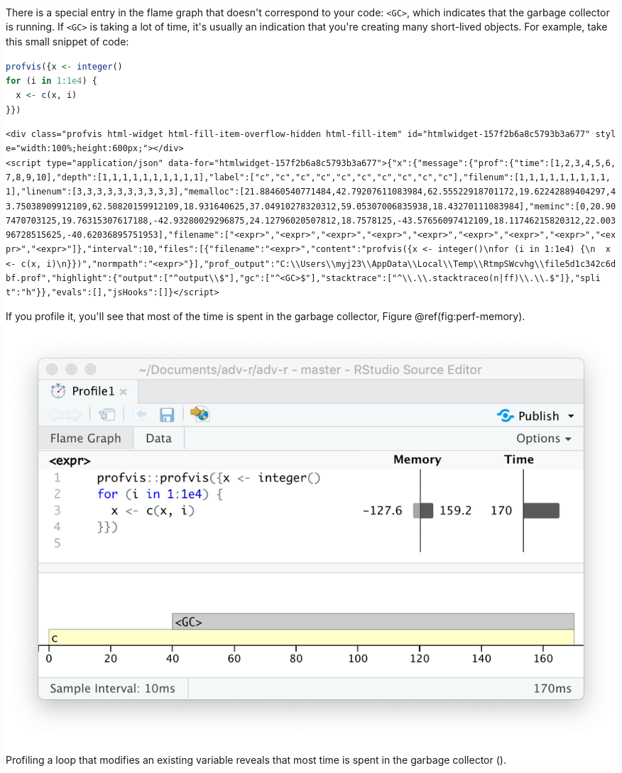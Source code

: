 There is a special entry in the flame graph that doesn't correspond to your code: `<GC>`, which indicates that the garbage collector is running. If `<GC>` is taking a lot of time, it's usually an indication that you're creating many short-lived objects. For example, take this small snippet of code:


```r
profvis({x <- integer()
for (i in 1:1e4) {
  x <- c(x, i)
}})
```

```{=html}
<div class="profvis html-widget html-fill-item-overflow-hidden html-fill-item" id="htmlwidget-157f2b6a8c5793b3a677" style="width:100%;height:600px;"></div>
<script type="application/json" data-for="htmlwidget-157f2b6a8c5793b3a677">{"x":{"message":{"prof":{"time":[1,2,3,4,5,6,7,8,9,10],"depth":[1,1,1,1,1,1,1,1,1,1],"label":["c","c","c","c","c","c","c","c","c","c"],"filenum":[1,1,1,1,1,1,1,1,1,1],"linenum":[3,3,3,3,3,3,3,3,3,3],"memalloc":[21.88460540771484,42.79207611083984,62.55522918701172,19.62242889404297,43.75038909912109,62.50820159912109,18.931640625,37.04910278320312,59.05307006835938,18.43270111083984],"meminc":[0,20.907470703125,19.76315307617188,-42.93280029296875,24.12796020507812,18.7578125,-43.57656097412109,18.11746215820312,22.00396728515625,-40.62036895751953],"filename":["<expr>","<expr>","<expr>","<expr>","<expr>","<expr>","<expr>","<expr>","<expr>","<expr>"]},"interval":10,"files":[{"filename":"<expr>","content":"profvis({x <- integer()\nfor (i in 1:1e4) {\n  x <- c(x, i)\n}})","normpath":"<expr>"}],"prof_output":"C:\\Users\\myj23\\AppData\\Local\\Temp\\RtmpSWcvhg\\file5d1c342c6dbf.prof","highlight":{"output":["^output\\$"],"gc":["^<GC>$"],"stacktrace":["^\\.\\.stacktraceo(n|ff)\\.\\.$"]},"split":"h"}},"evals":[],"jsHooks":[]}</script>
```

If you profile it, you'll see that most of the time is spent in the garbage collector, Figure \@ref(fig:perf-memory).

<div class="figure">
<img src="screenshots/performance/memory.png" alt="Profiling a loop that modifies an existing variable reveals that most time is spent in the garbage collector (&lt;GC&gt;)." width="100%" />
<p class="caption">Profiling a loop that modifies an existing variable reveals that most time is spent in the garbage collector (<GC>).</p>
</div>
